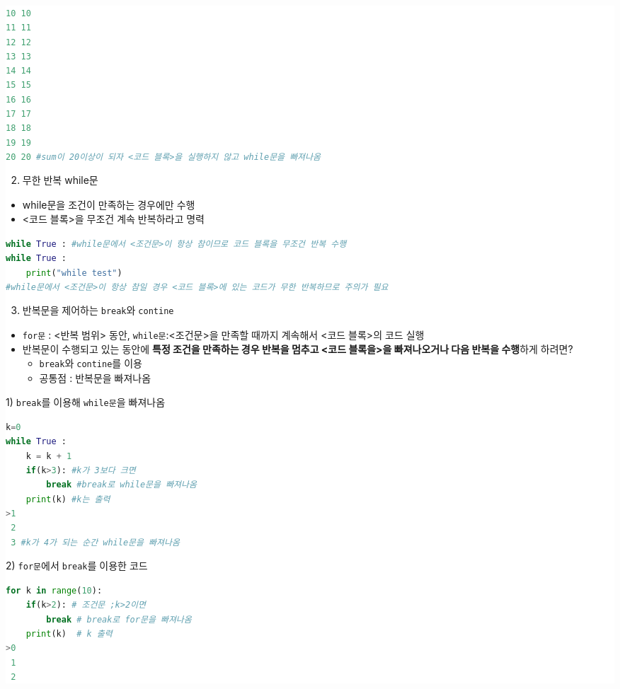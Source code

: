 ```python
10 10
11 11
12 12
13 13
14 14
15 15
16 16
17 17
18 18
19 19
20 20 #sum이 20이상이 되자 <코드 블록>을 실행하지 않고 while문을 빠져나옴
```

2. 무한 반복 while문

- while문을 조건이 만족하는 경우에만 수행
- <코드 블록>을 무조건 계속 반복하라고 명력

``` python
while True : #while문에서 <조건문>이 항상 참이므로 코드 블록을 무조건 반복 수행
while True : 
    print("while test")
#while문에서 <조건문>이 항상 참일 경우 <코드 블록>에 있는 코드가 무한 반복하므로 주의가 필요
```

3. 반복문을 제어하는 `break`와 `contine`

- `for문` : <반복 범위> 동안, `while문`:<조건문>을 만족할 때까지 계속해서 <코드 블록>의 코드 실행
- 반복문이 수행되고 있는 동안에 **특정 조건을 만족하는 경우 반복을 멈추고 <코드 블록을>을 빠져나오거나 다음 반복을 수행**하게 하려면?
  -  `break`와 `contine`를 이용
  -  공통점 : 반복문을 빠져나옴

1\) `break`를 이용해 `while문`을 빠져나옴

`````python
k=0
while True : 
    k = k + 1
    if(k>3): #k가 3보다 크면
        break #break로 while문을 빠져나옴
    print(k) #k는 출력
>1
 2
 3 #k가 4가 되는 순간 while문을 빠져나옴
`````

2\) `for문`에서 `break`를 이용한 코드

`````python
for k in range(10):
    if(k>2): # 조건문 ;k>2이면
        break # break로 for문을 빠져나옴
    print(k)  # k 출력
>0
 1
 2
`````
